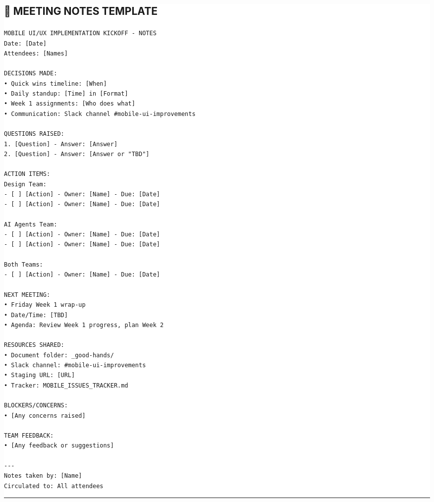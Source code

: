## 📝 MEETING NOTES TEMPLATE

```
MOBILE UI/UX IMPLEMENTATION KICKOFF - NOTES
Date: [Date]
Attendees: [Names]

DECISIONS MADE:
• Quick wins timeline: [When]
• Daily standup: [Time] in [Format]
• Week 1 assignments: [Who does what]
• Communication: Slack channel #mobile-ui-improvements

QUESTIONS RAISED:
1. [Question] - Answer: [Answer]
2. [Question] - Answer: [Answer or "TBD"]

ACTION ITEMS:
Design Team:
- [ ] [Action] - Owner: [Name] - Due: [Date]
- [ ] [Action] - Owner: [Name] - Due: [Date]

AI Agents Team:
- [ ] [Action] - Owner: [Name] - Due: [Date]
- [ ] [Action] - Owner: [Name] - Due: [Date]

Both Teams:
- [ ] [Action] - Owner: [Name] - Due: [Date]

NEXT MEETING:
• Friday Week 1 wrap-up
• Date/Time: [TBD]
• Agenda: Review Week 1 progress, plan Week 2

RESOURCES SHARED:
• Document folder: _good-hands/
• Slack channel: #mobile-ui-improvements
• Staging URL: [URL]
• Tracker: MOBILE_ISSUES_TRACKER.md

BLOCKERS/CONCERNS:
• [Any concerns raised]

TEAM FEEDBACK:
• [Any feedback or suggestions]

---
Notes taken by: [Name]
Circulated to: All attendees
```

---